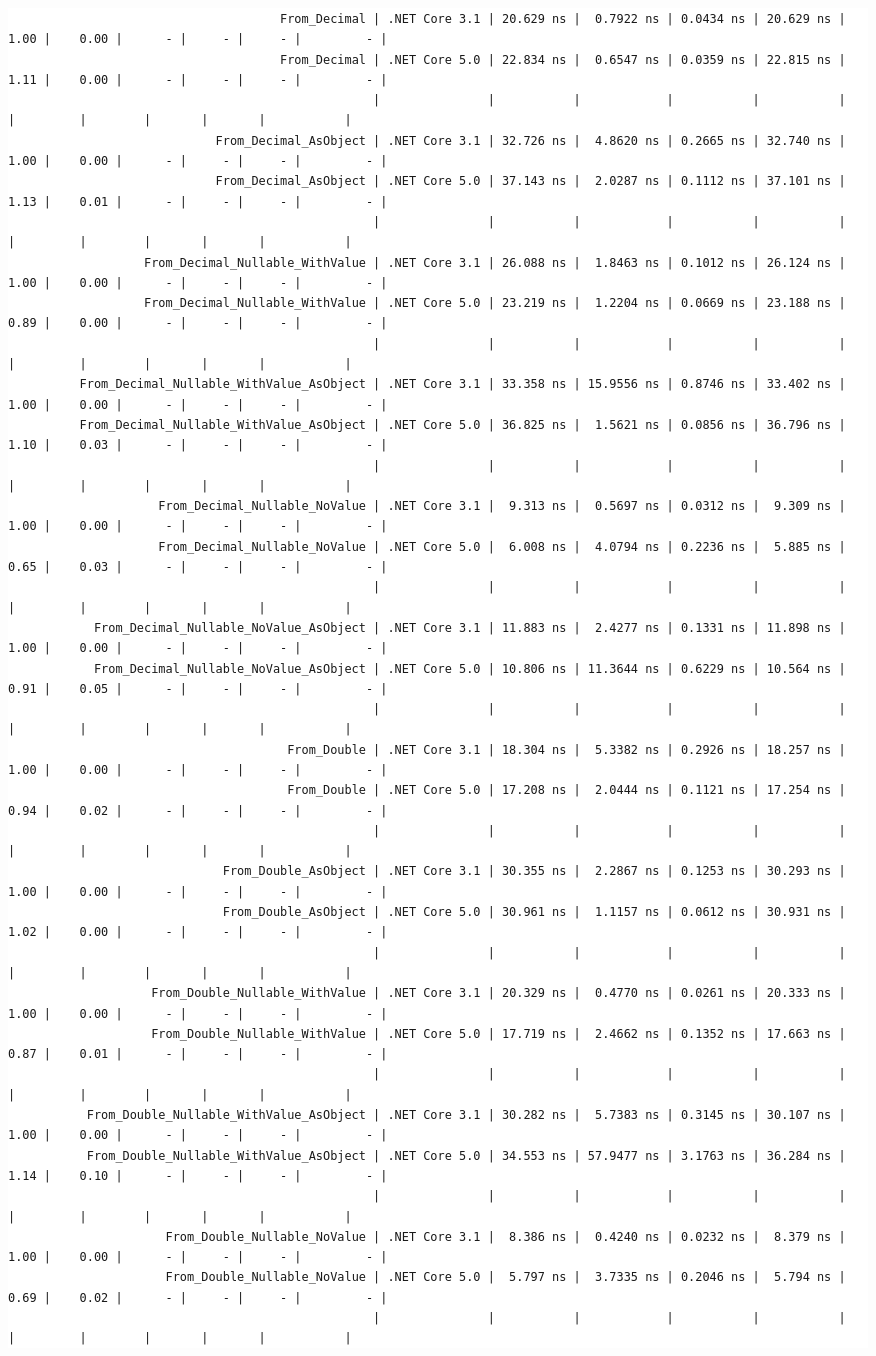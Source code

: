                                           From_Decimal | .NET Core 3.1 | 20.629 ns |  0.7922 ns | 0.0434 ns | 20.629 ns |  1.00 |    0.00 |      - |     - |     - |         - |
                                          From_Decimal | .NET Core 5.0 | 22.834 ns |  0.6547 ns | 0.0359 ns | 22.815 ns |  1.11 |    0.00 |      - |     - |     - |         - |
                                                       |               |           |            |           |           |       |         |        |       |       |           |
                                 From_Decimal_AsObject | .NET Core 3.1 | 32.726 ns |  4.8620 ns | 0.2665 ns | 32.740 ns |  1.00 |    0.00 |      - |     - |     - |         - |
                                 From_Decimal_AsObject | .NET Core 5.0 | 37.143 ns |  2.0287 ns | 0.1112 ns | 37.101 ns |  1.13 |    0.01 |      - |     - |     - |         - |
                                                       |               |           |            |           |           |       |         |        |       |       |           |
                       From_Decimal_Nullable_WithValue | .NET Core 3.1 | 26.088 ns |  1.8463 ns | 0.1012 ns | 26.124 ns |  1.00 |    0.00 |      - |     - |     - |         - |
                       From_Decimal_Nullable_WithValue | .NET Core 5.0 | 23.219 ns |  1.2204 ns | 0.0669 ns | 23.188 ns |  0.89 |    0.00 |      - |     - |     - |         - |
                                                       |               |           |            |           |           |       |         |        |       |       |           |
              From_Decimal_Nullable_WithValue_AsObject | .NET Core 3.1 | 33.358 ns | 15.9556 ns | 0.8746 ns | 33.402 ns |  1.00 |    0.00 |      - |     - |     - |         - |
              From_Decimal_Nullable_WithValue_AsObject | .NET Core 5.0 | 36.825 ns |  1.5621 ns | 0.0856 ns | 36.796 ns |  1.10 |    0.03 |      - |     - |     - |         - |
                                                       |               |           |            |           |           |       |         |        |       |       |           |
                         From_Decimal_Nullable_NoValue | .NET Core 3.1 |  9.313 ns |  0.5697 ns | 0.0312 ns |  9.309 ns |  1.00 |    0.00 |      - |     - |     - |         - |
                         From_Decimal_Nullable_NoValue | .NET Core 5.0 |  6.008 ns |  4.0794 ns | 0.2236 ns |  5.885 ns |  0.65 |    0.03 |      - |     - |     - |         - |
                                                       |               |           |            |           |           |       |         |        |       |       |           |
                From_Decimal_Nullable_NoValue_AsObject | .NET Core 3.1 | 11.883 ns |  2.4277 ns | 0.1331 ns | 11.898 ns |  1.00 |    0.00 |      - |     - |     - |         - |
                From_Decimal_Nullable_NoValue_AsObject | .NET Core 5.0 | 10.806 ns | 11.3644 ns | 0.6229 ns | 10.564 ns |  0.91 |    0.05 |      - |     - |     - |         - |
                                                       |               |           |            |           |           |       |         |        |       |       |           |
                                           From_Double | .NET Core 3.1 | 18.304 ns |  5.3382 ns | 0.2926 ns | 18.257 ns |  1.00 |    0.00 |      - |     - |     - |         - |
                                           From_Double | .NET Core 5.0 | 17.208 ns |  2.0444 ns | 0.1121 ns | 17.254 ns |  0.94 |    0.02 |      - |     - |     - |         - |
                                                       |               |           |            |           |           |       |         |        |       |       |           |
                                  From_Double_AsObject | .NET Core 3.1 | 30.355 ns |  2.2867 ns | 0.1253 ns | 30.293 ns |  1.00 |    0.00 |      - |     - |     - |         - |
                                  From_Double_AsObject | .NET Core 5.0 | 30.961 ns |  1.1157 ns | 0.0612 ns | 30.931 ns |  1.02 |    0.00 |      - |     - |     - |         - |
                                                       |               |           |            |           |           |       |         |        |       |       |           |
                        From_Double_Nullable_WithValue | .NET Core 3.1 | 20.329 ns |  0.4770 ns | 0.0261 ns | 20.333 ns |  1.00 |    0.00 |      - |     - |     - |         - |
                        From_Double_Nullable_WithValue | .NET Core 5.0 | 17.719 ns |  2.4662 ns | 0.1352 ns | 17.663 ns |  0.87 |    0.01 |      - |     - |     - |         - |
                                                       |               |           |            |           |           |       |         |        |       |       |           |
               From_Double_Nullable_WithValue_AsObject | .NET Core 3.1 | 30.282 ns |  5.7383 ns | 0.3145 ns | 30.107 ns |  1.00 |    0.00 |      - |     - |     - |         - |
               From_Double_Nullable_WithValue_AsObject | .NET Core 5.0 | 34.553 ns | 57.9477 ns | 3.1763 ns | 36.284 ns |  1.14 |    0.10 |      - |     - |     - |         - |
                                                       |               |           |            |           |           |       |         |        |       |       |           |
                          From_Double_Nullable_NoValue | .NET Core 3.1 |  8.386 ns |  0.4240 ns | 0.0232 ns |  8.379 ns |  1.00 |    0.00 |      - |     - |     - |         - |
                          From_Double_Nullable_NoValue | .NET Core 5.0 |  5.797 ns |  3.7335 ns | 0.2046 ns |  5.794 ns |  0.69 |    0.02 |      - |     - |     - |         - |
                                                       |               |           |            |           |           |       |         |        |       |       |           |
